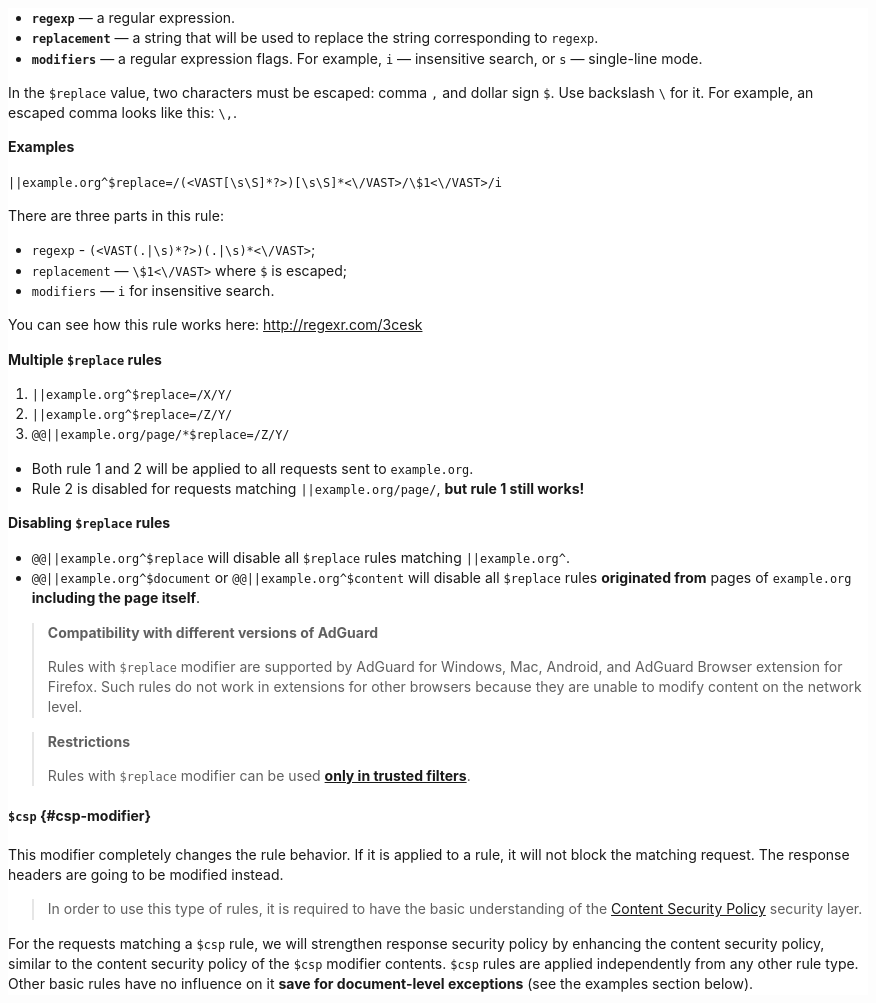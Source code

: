 * **`regexp`** — a regular expression.
* **`replacement`** — a string that will be used to replace the string corresponding to `regexp`.
* **`modifiers`** — a regular expression flags. For example, `i` — insensitive search, or `s` — single-line mode.

In the `$replace` value, two characters must be escaped: comma `,` and dollar sign `$`. Use backslash `\` for it. For example, an escaped comma looks like this: `\,`.

**Examples**

```
||example.org^$replace=/(<VAST[\s\S]*?>)[\s\S]*<\/VAST>/\$1<\/VAST>/i
```

There are three parts in this rule:
* `regexp` - `(<VAST(.|\s)*?>)(.|\s)*<\/VAST>`;
* `replacement` — `\$1<\/VAST>` where `$` is escaped;
* `modifiers` — `i` for insensitive search.

You can see how this rule works here:
http://regexr.com/3cesk

**Multiple `$replace` rules**

1. `||example.org^$replace=/X/Y/`
2. `||example.org^$replace=/Z/Y/`
3. `@@||example.org/page/*$replace=/Z/Y/`

* Both rule 1 and 2 will be applied to all requests sent to `example.org`.
* Rule 2 is disabled for requests matching `||example.org/page/`, **but rule 1 still works!**

**Disabling `$replace` rules**

* `@@||example.org^$replace` will disable all `$replace` rules matching `||example.org^`.
* `@@||example.org^$document` or `@@||example.org^$content` will disable all `$replace` rules **originated from** pages of `example.org` **including the page itself**.

> **Compatibility with different versions of AdGuard**
>
> Rules with `$replace` modifier are supported by AdGuard for Windows, Mac, Android, and AdGuard Browser extension for Firefox. Such rules do not work in extensions for other browsers because they are unable to modify content on the network level.

> **Restrictions**
>
> Rules with `$replace` modifier can be used [**only in trusted filters**](#trusted-filters).

#### **`$csp`** {#csp-modifier}

This modifier completely changes the rule behavior. If it is applied to a rule, it will not block the matching request. The response headers are going to be modified instead.

> In order to use this type of rules, it is required to have the basic understanding of the [Content Security Policy](https://developer.mozilla.org/en-US/docs/Web/HTTP/Headers/Content-Security-Policy) security layer.

For the requests matching a `$csp` rule, we will strengthen response security policy by enhancing the content security policy, similar to the content security policy of the `$csp` modifier contents. `$csp` rules are applied independently from any other rule type. Other basic rules have no influence on it **save for document-level exceptions** (see the examples section below).
